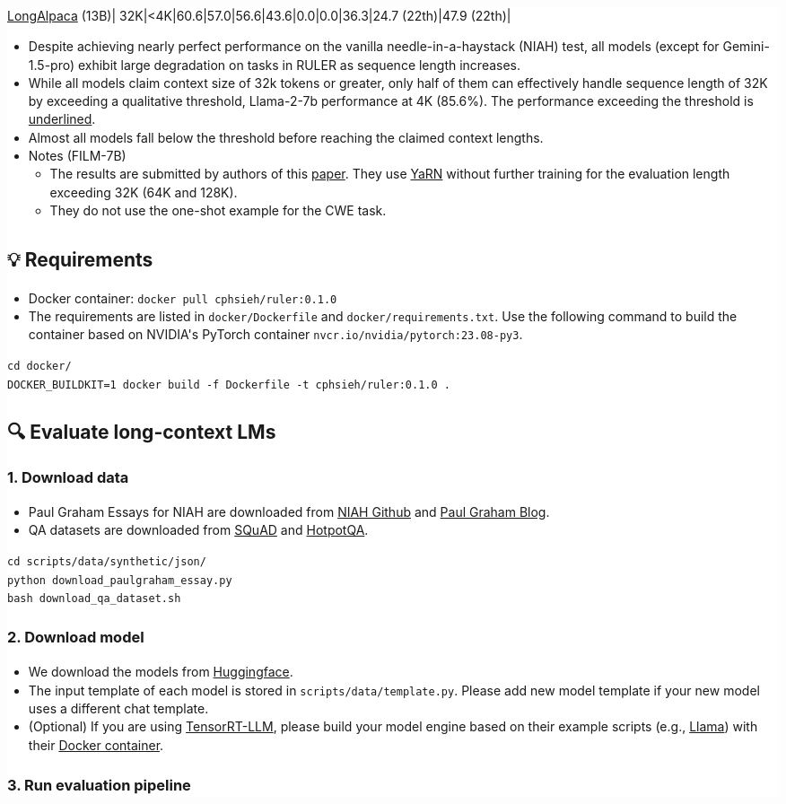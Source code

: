 [LongAlpaca](https://huggingface.co/YuKang/LongAlpaca-13B) (13B)| 32K|<4K|60.6|57.0|56.6|43.6|0.0|0.0|36.3|24.7 (22th)|47.9 (22th)|


- Despite achieving nearly perfect performance on the vanilla needle-in-a-haystack (NIAH) test, all models (except for Gemini-1.5-pro) exhibit large degradation on tasks in RULER as sequence length increases. 
- While all models claim context size of 32k tokens or greater, only half of them can effectively handle sequence length of 32K by exceeding a qualitative threshold, Llama-2-7b performance at 4K (85.6%). The performance exceeding the threshold is <ins>underlined</ins>.
- Almost all models fall below the threshold before reaching the claimed context lengths. 
- Notes (FILM-7B)
    - The results are submitted by authors of this [paper](https://arxiv.org/pdf/2404.16811). They use [YaRN](https://arxiv.org/pdf/2309.00071) without further training for the evaluation length exceeding 32K (64K and 128K). 
    - They do not use the one-shot example for the CWE task.

## 💡 Requirements

- Docker container: `docker pull cphsieh/ruler:0.1.0`
- The requirements are listed in `docker/Dockerfile` and `docker/requirements.txt`. Use the following command to build the container based on NVIDIA's PyTorch container `nvcr.io/nvidia/pytorch:23.08-py3`.
```
cd docker/
DOCKER_BUILDKIT=1 docker build -f Dockerfile -t cphsieh/ruler:0.1.0 .
```


## 🔍 Evaluate long-context LMs
### 1. Download data
- Paul Graham Essays for NIAH are downloaded from [NIAH Github](https://github.com/gkamradt/LLMTest_NeedleInAHaystack/tree/main/needlehaystack/PaulGrahamEssays) and [Paul Graham Blog](https://paulgraham.com/articles.html). 
- QA datasets are downloaded from [SQuAD](https://rajpurkar.github.io/SQuAD-explorer/) and [HotpotQA](https://hotpotqa.github.io/).
```
cd scripts/data/synthetic/json/
python download_paulgraham_essay.py
bash download_qa_dataset.sh
```
### 2. Download model 
- We download the models from [Huggingface](https://huggingface.co/models).
- The input template of each model is stored in `scripts/data/template.py`. Please add new model template if your new model uses a different chat template.
- (Optional) If you are using [TensorRT-LLM](https://github.com/NVIDIA/TensorRT-LLM/tree/main), please build your model engine based on their example scripts (e.g., [Llama](https://github.com/NVIDIA/TensorRT-LLM/tree/main/examples/llama)) with their [Docker container](https://github.com/NVIDIA/TensorRT-LLM/tree/main?tab=readme-ov-file#installation).

### 3. Run evaluation pipeline
